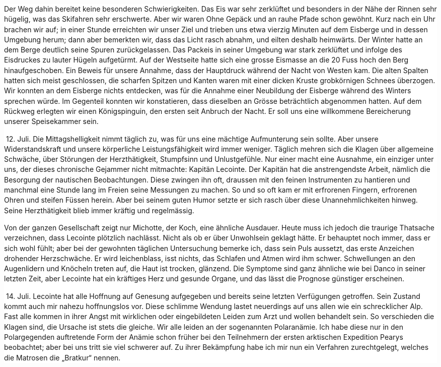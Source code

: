 Der Weg dahin bereitet keine besonderen Schwierigkeiten. Das Eis war sehr
zerklüftet und besonders in der Nähe der Rinnen sehr hügelig, was das Skifahren
sehr erschwerte. Aber wir waren Ohne Gepäck und an rauhe Pfade schon gewöhnt.
Kurz nach ein Uhr brachen wir auf; in einer Stunde erreichten wir unser Ziel und
trieben uns etwa vierzig Minuten auf dem Eisberge und in dessen Umgebung herum;
dann aber bemerkten wir, dass das Licht rasch abnahm, und eilten deshalb
heimwärts. Der Winter hatte an dem Berge deutlich seine Spuren zurückgelassen.
Das Packeis in seiner Umgebung war stark zerklüftet und infolge des Eisdruckes
zu lauter Hügeln aufgetürmt. Auf der Westseite hatte sich eine grosse Eismasse
an die 20 Fuss hoch den Berg hinaufgeschoben. Ein Beweis für unsere Annahme,
dass der Hauptdruck während der Nacht von Westen kam. Die alten Spalten hatten
sich meist geschlossen, die scharfen Spitzen und Kanten waren mit einer dicken
Kruste grobkörnigen Schnees überzogen. Wir konnten an dem Eisberge nichts
entdecken, was für die Annahme einer Neubildung der Eisberge während des Winters
sprechen würde. Im Gegenteil konnten wir konstatieren, dass dieselben an Grösse
beträchtlich abgenommen hatten. Auf dem Rückweg erlegten wir einen
Königspinguin, den ersten seit Anbruch der Nacht. Er soll uns eine willkommene
Bereicherung unserer Speisekammer sein.

&nbsp;12. Juli. Die Mittagshelligkeit nimmt täglich zu, was für uns eine
mächtige Aufmunterung sein sollte. Aber unsere Widerstandskraft und unsere
körperliche Leistungsfähigkeit wird immer weniger. Täglich mehren sich die
Klagen über allgemeine Schwäche, über Störungen der Herzthätigkeit, Stumpfsinn
und Unlustgefühle. Nur einer macht eine Ausnahme, ein einziger unter uns, der
dieses chronische Gejammer nicht mitmachte: Kapitän Lecointe. Der Kapitän hat
die anstrengendste Arbeit, nämlich die Besorgung der nautischen Beobachtungen.
Diese zwingen ihn oft, draussen mit den feinen Instrumenten zu hantieren und
manchmal eine Stunde lang im Freien seine Messungen zu machen. So und so oft kam
er mit erfrorenen Fingern, erfrorenen Ohren und steifen Füssen herein. Aber bei
seinem guten Humor setzte er sich rasch über diese Unannehmlichkeiten hinweg.
Seine Herzthätigkeit blieb immer kräftig und regelmässig.

Von der ganzen Gesellschaft zeigt nur Michotte, der Koch, eine ähnliche
Ausdauer. Heute muss ich jedoch die traurige Thatsache verzeichnen, dass
Lecointe plötzlich nachlässt. Nicht als ob er über Unwohlsein geklagt hätte. Er
behauptet noch immer, dass er sich wohl fühlt; aber bei der gewohnten täglichen
Untersuchung bemerke ich, dass sein Puls aussetzt, das erste Anzeichen drohender
Herzschwäche. Er wird leichenblass, isst nichts, das Schlafen und Atmen wird ihm
schwer. Schwellungen an den Augenlidern und Knöcheln treten auf, die Haut ist
trocken, glänzend. Die Symptome sind ganz ähnliche wie bei Danco in seiner
letzten Zeit, aber Lecointe hat ein kräftiges Herz und gesunde Organe, und das
lässt die Prognose günstiger erscheinen.

&nbsp;14. Juli. Lecointe hat alle Hoffnung auf Genesung aufgegeben und bereits
seine letzten Verfügungen getroffen. Sein Zustand kommt auch mir nahezu
hoffnungslos vor. Diese schlimme Wendung lastet neuerdings auf uns allen wie ein
schrecklicher Alp. Fast alle kommen in ihrer Angst mit wirklichen oder
eingebildeten Leiden zum Arzt und wollen behandelt sein. So verschieden die
Klagen sind, die Ursache ist stets die gleiche. Wir alle leiden an der
sogenannten Polaranämie. Ich habe diese nur in den Polargegenden auftretende
Form der Anämie schon früher bei den Teilnehmern der ersten arktischen
Expedition Pearys beobachtet; aber bei uns tritt sie viel schwerer auf. Zu ihrer
Bekämpfung habe ich mir nun ein Verfahren zurechtgelegt, welches die Matrosen
die „Bratkur“ nennen.
